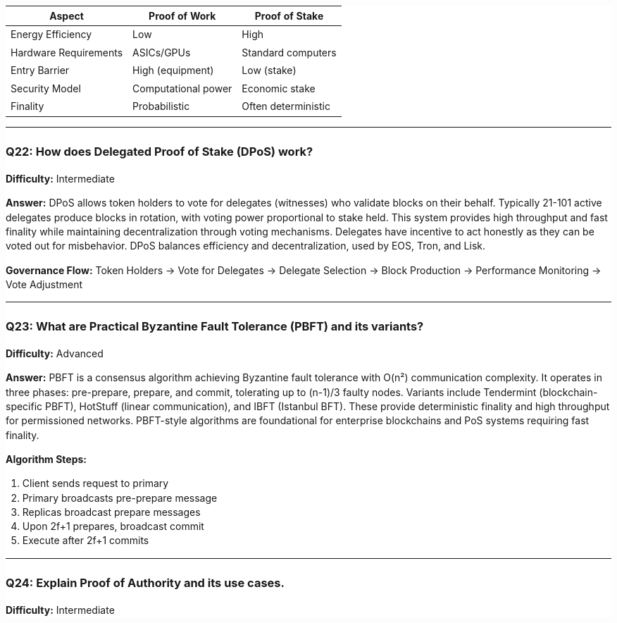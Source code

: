 | Aspect | Proof of Work | Proof of Stake |
|--------|---------------|----------------|
| Energy Efficiency | Low | High |
| Hardware Requirements | ASICs/GPUs | Standard computers |
| Entry Barrier | High (equipment) | Low (stake) |
| Security Model | Computational power | Economic stake |
| Finality | Probabilistic | Often deterministic |

---

### Q22: How does Delegated Proof of Stake (DPoS) work?

**Difficulty:** Intermediate

**Answer:** DPoS allows token holders to vote for delegates (witnesses) who validate blocks on their behalf. Typically 21-101 active delegates produce blocks in rotation, with voting power proportional to stake held. This system provides high throughput and fast finality while maintaining decentralization through voting mechanisms. Delegates have incentive to act honestly as they can be voted out for misbehavior. DPoS balances efficiency and decentralization, used by EOS, Tron, and Lisk.

**Governance Flow:**
Token Holders → Vote for Delegates → Delegate Selection → Block Production → Performance Monitoring → Vote Adjustment

---

### Q23: What are Practical Byzantine Fault Tolerance (PBFT) and its variants?

**Difficulty:** Advanced

**Answer:** PBFT is a consensus algorithm achieving Byzantine fault tolerance with O(n²) communication complexity. It operates in three phases: pre-prepare, prepare, and commit, tolerating up to (n-1)/3 faulty nodes. Variants include Tendermint (blockchain-specific PBFT), HotStuff (linear communication), and IBFT (Istanbul BFT). These provide deterministic finality and high throughput for permissioned networks. PBFT-style algorithms are foundational for enterprise blockchains and PoS systems requiring fast finality.

**Algorithm Steps:**
1. Client sends request to primary
2. Primary broadcasts pre-prepare message
3. Replicas broadcast prepare messages
4. Upon 2f+1 prepares, broadcast commit
5. Execute after 2f+1 commits

---

### Q24: Explain Proof of Authority and its use cases.

**Difficulty:** Intermediate
